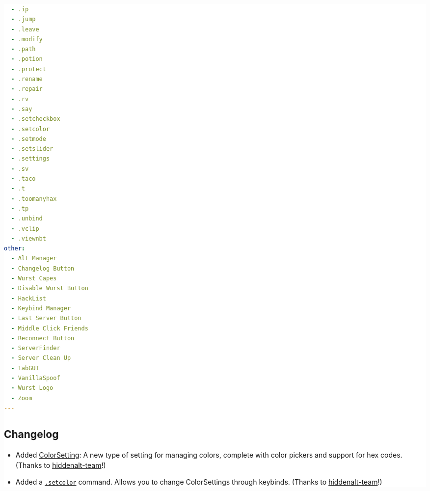 ```yaml
  - .ip
  - .jump
  - .leave
  - .modify
  - .path
  - .potion
  - .protect
  - .rename
  - .repair
  - .rv
  - .say
  - .setcheckbox
  - .setcolor
  - .setmode
  - .setslider
  - .settings
  - .sv
  - .taco
  - .t
  - .toomanyhax
  - .tp
  - .unbind
  - .vclip
  - .viewnbt
other:
  - Alt Manager
  - Changelog Button
  - Wurst Capes
  - Disable Wurst Button
  - HackList
  - Keybind Manager
  - Last Server Button
  - Middle Click Friends
  - Reconnect Button
  - ServerFinder
  - Server Clean Up
  - TabGUI
  - VanillaSpoof
  - Wurst Logo
  - Zoom
---
```

## Changelog

- Added [ColorSetting](https://wurst.wiki/colorsetting): A new type of setting for managing colors, complete with color pickers and support for hex codes. (Thanks to <a href="https://github.com/hiddenalt-team" target="_blank">hiddenalt-team</a>!)

- Added a [`.setcolor`](https://wurst.wiki/cmd/setcolor) command. Allows you to change ColorSettings through keybinds. (Thanks to <a href="https://github.com/hiddenalt-team" target="_blank">hiddenalt-team</a>!)
